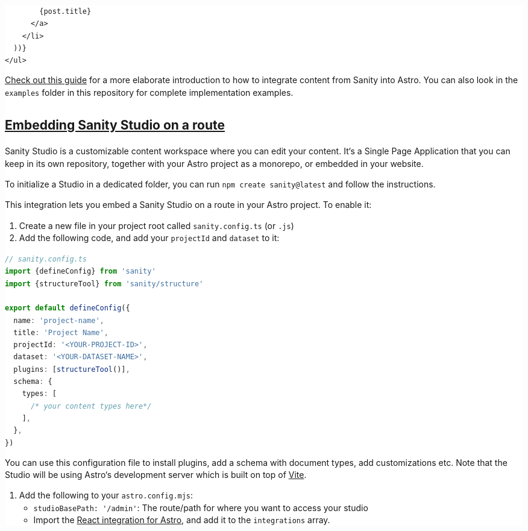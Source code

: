 ```
        {post.title}
      </a>
    </li>
  ))}
</ul>
```



[Check out this guide](https://www.sanity.io/guides/sanity-astro-blog) for a more elaborate introduction to how to integrate content from Sanity into Astro. You can also look in the `examples` folder in this repository for complete implementation examples.

## [Embedding Sanity Studio on a route](https://www.sanity.io/plugins/sanity-astro#embedding-sanity-studio-on-a-route)

Sanity Studio is a customizable content workspace where you can edit your content. It‘s a Single Page Application that you can keep in its own repository, together with your Astro project as a monorepo, or embedded in your website.

To initialize a Studio in a dedicated folder, you can run `npm create sanity@latest` and follow the instructions.

This integration lets you embed a Sanity Studio on a route in your Astro project. To enable it:

1. Create a new file in your project root called `sanity.config.ts` (or `.js`)
2. Add the following code, and add your `projectId` and `dataset` to it:

```typescript
// sanity.config.ts
import {defineConfig} from 'sanity'
import {structureTool} from 'sanity/structure'

export default defineConfig({
  name: 'project-name',
  title: 'Project Name',
  projectId: '<YOUR-PROJECT-ID>',
  dataset: '<YOUR-DATASET-NAME>',
  plugins: [structureTool()],
  schema: {
    types: [
      /* your content types here*/
    ],
  },
})
```



You can use this configuration file to install plugins, add a schema with document types, add customizations etc. Note that the Studio will be using Astro‘s development server which is built on top of [Vite](https://vitejs.dev/).

1. Add the following to your `astro.config.mjs`:
   - `studioBasePath: '/admin'`: The route/path for where you want to access your studio
   - Import the [React integration for Astro](https://docs.astro.build/en/guides/integrations-guide/react/), and add it to the `integrations` array.
